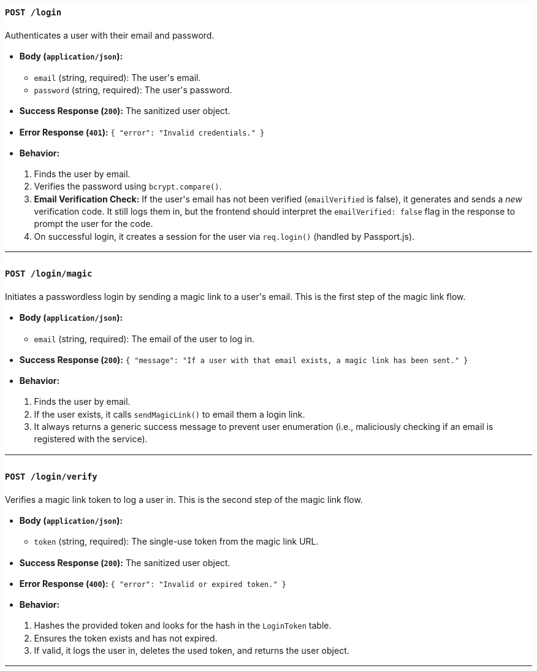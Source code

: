 
### `POST /login`

Authenticates a user with their email and password.

*   **Body (`application/json`):**
    *   `email` (string, required): The user's email.
    *   `password` (string, required): The user's password.
*   **Success Response (`200`):** The sanitized user object.
*   **Error Response (`401`):** `{ "error": "Invalid credentials." }`

*   **Behavior:**
    1.  Finds the user by email.
    2.  Verifies the password using `bcrypt.compare()`.
    3.  **Email Verification Check:** If the user's email has not been verified (`emailVerified` is false), it generates and sends a *new* verification code. It still logs them in, but the frontend should interpret the `emailVerified: false` flag in the response to prompt the user for the code.
    4.  On successful login, it creates a session for the user via `req.login()` (handled by Passport.js).

---

### `POST /login/magic`

Initiates a passwordless login by sending a magic link to a user's email. This is the first step of the magic link flow.

*   **Body (`application/json`):**
    *   `email` (string, required): The email of the user to log in.
*   **Success Response (`200`):** `{ "message": "If a user with that email exists, a magic link has been sent." }`

*   **Behavior:**
    1.  Finds the user by email.
    2.  If the user exists, it calls `sendMagicLink()` to email them a login link.
    3.  It always returns a generic success message to prevent user enumeration (i.e., maliciously checking if an email is registered with the service).

---

### `POST /login/verify`

Verifies a magic link token to log a user in. This is the second step of the magic link flow.

*   **Body (`application/json`):**
    *   `token` (string, required): The single-use token from the magic link URL.
*   **Success Response (`200`):** The sanitized user object.
*   **Error Response (`400`):** `{ "error": "Invalid or expired token." }`

*   **Behavior:**
    1.  Hashes the provided token and looks for the hash in the `LoginToken` table.
    2.  Ensures the token exists and has not expired.
    3.  If valid, it logs the user in, deletes the used token, and returns the user object.

---

